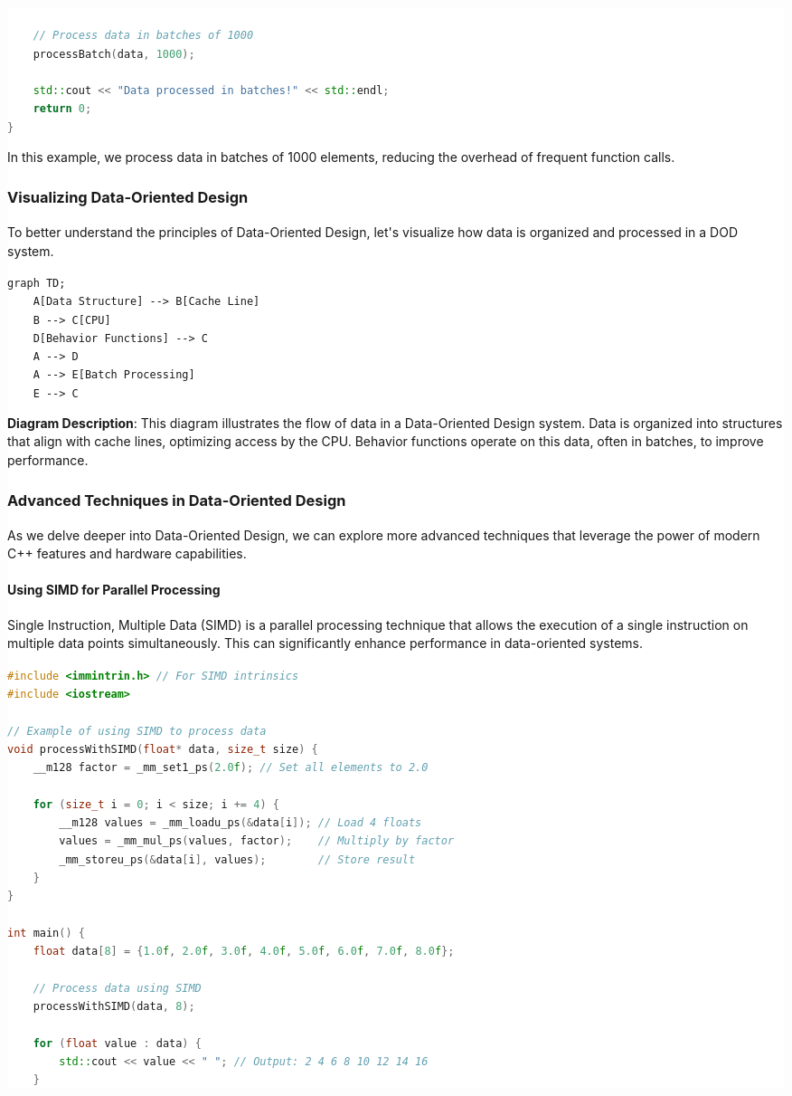 ```cpp

    // Process data in batches of 1000
    processBatch(data, 1000);

    std::cout << "Data processed in batches!" << std::endl;
    return 0;
}
```

In this example, we process data in batches of 1000 elements, reducing the overhead of frequent function calls.

### Visualizing Data-Oriented Design

To better understand the principles of Data-Oriented Design, let's visualize how data is organized and processed in a DOD system.

```mermaid
graph TD;
    A[Data Structure] --> B[Cache Line]
    B --> C[CPU]
    D[Behavior Functions] --> C
    A --> D
    A --> E[Batch Processing]
    E --> C
```

**Diagram Description**: This diagram illustrates the flow of data in a Data-Oriented Design system. Data is organized into structures that align with cache lines, optimizing access by the CPU. Behavior functions operate on this data, often in batches, to improve performance.

### Advanced Techniques in Data-Oriented Design

As we delve deeper into Data-Oriented Design, we can explore more advanced techniques that leverage the power of modern C++ features and hardware capabilities.

#### Using SIMD for Parallel Processing

Single Instruction, Multiple Data (SIMD) is a parallel processing technique that allows the execution of a single instruction on multiple data points simultaneously. This can significantly enhance performance in data-oriented systems.

```cpp
#include <immintrin.h> // For SIMD intrinsics
#include <iostream>

// Example of using SIMD to process data
void processWithSIMD(float* data, size_t size) {
    __m128 factor = _mm_set1_ps(2.0f); // Set all elements to 2.0

    for (size_t i = 0; i < size; i += 4) {
        __m128 values = _mm_loadu_ps(&data[i]); // Load 4 floats
        values = _mm_mul_ps(values, factor);    // Multiply by factor
        _mm_storeu_ps(&data[i], values);        // Store result
    }
}

int main() {
    float data[8] = {1.0f, 2.0f, 3.0f, 4.0f, 5.0f, 6.0f, 7.0f, 8.0f};

    // Process data using SIMD
    processWithSIMD(data, 8);

    for (float value : data) {
        std::cout << value << " "; // Output: 2 4 6 8 10 12 14 16
    }
```